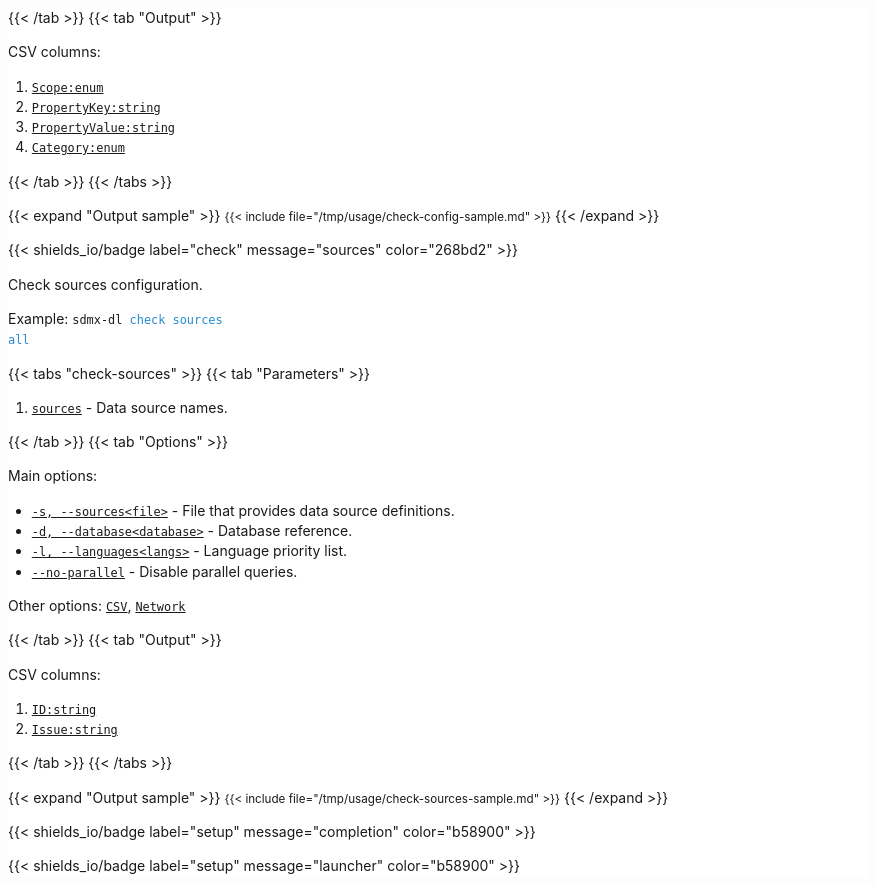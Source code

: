 {{< /tab >}}
{{< tab "Output" >}}

CSV columns:
1. [`Scope:enum`](../datatypes#enum)
2. [`PropertyKey:string`](../datatypes#string)
3. [`PropertyValue:string`](../datatypes#string)
4. [`Category:enum`](../datatypes#enum)

{{< /tab >}}
{{< /tabs >}}

{{< expand "Output sample" >}}
<small>{{< include file="/tmp/usage/check-config-sample.md" >}}</small>
{{< /expand >}}

{{< shields_io/badge label="check" message="sources" color="268bd2" >}}

Check sources configuration.

Example: <code>sdmx-dl <font color="#268bd2">check sources all</font></code>  

{{< tabs "check-sources" >}}
{{< tab "Parameters" >}}

1. [`sources`](../datatypes#list) - Data source names.

{{< /tab >}}
{{< tab "Options" >}}

Main options:
- [`-s, --sources<file>`](../options#sources) - File that provides data source definitions.
- [`-d, --database<database>`](../options#database) - Database reference.
- [`-l, --languages<langs>`](../options#languages) - Language priority list.
- [`--no-parallel`](../options#no-parallel) - Disable parallel queries.

Other options:
[`CSV`](../options#csv),
[`Network`](../options#network)

{{< /tab >}}
{{< tab "Output" >}}

CSV columns:
1. [`ID:string`](../datatypes#string)
2. [`Issue:string`](../datatypes#string)

{{< /tab >}}
{{< /tabs >}}

{{< expand "Output sample" >}}
<small>{{< include file="/tmp/usage/check-sources-sample.md" >}}</small>
{{< /expand >}}

{{< shields_io/badge label="setup" message="completion" color="b58900" >}}<br>

{{< shields_io/badge label="setup" message="launcher" color="b58900" >}}<br>
